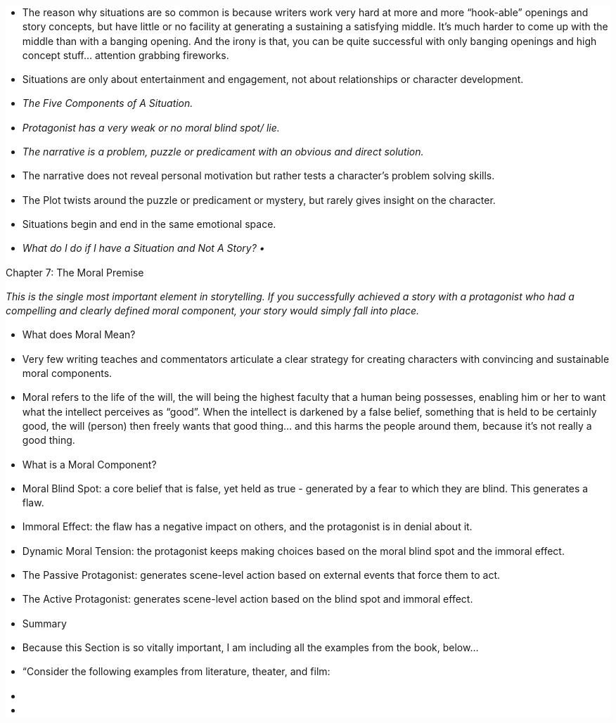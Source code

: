 -   The reason why situations are so common is because writers work very hard at more and more “hook-able” openings and story concepts, but have little or no facility at generating a sustaining a satisfying middle. It’s much harder to come up with the middle than with a banging opening. And the irony is that, you can be quite successful with only banging openings and high concept stuff… attention grabbing fireworks.
-   Situations are only about entertainment and engagement, not about relationships or character development.

-   _The Five Components of A Situation._

-   _Protagonist has a very weak or no moral blind spot/ lie._
-   _The narrative is a problem, puzzle or predicament with an obvious and direct solution._
-   The narrative does not reveal personal motivation but rather tests a character’s problem solving skills.
-   The Plot twists around the puzzle or predicament or mystery, but rarely gives insight on the character.
-   Situations begin and end in the same emotional space.

-   _What do I do if I have a Situation and Not A Story? •_

      

Chapter 7: The Moral Premise

_This is the single most important element in storytelling. If you successfully achieved a story with a protagonist who had a compelling and clearly defined moral component, your story would simply fall into place._

-   What does Moral Mean?

-   Very few writing teaches and commentators articulate a clear strategy for creating characters with convincing and sustainable moral components. 
-   Moral refers to the life of the will, the will being the highest faculty that a human being possesses, enabling him or her to want what the intellect perceives as “good”. When the intellect is darkened by a false belief, something that is held to be certainly good, the will (person) then freely wants that good thing… and this harms the people around them, because it’s not really a good thing.

-   What is a Moral Component?

-   Moral Blind Spot: a core belief that is false, yet held as true - generated by a fear to which they are blind. This generates a flaw.
-   Immoral Effect: the flaw has a negative impact on others, and the protagonist is in denial about it.
-   Dynamic Moral Tension: the protagonist keeps making choices based on the moral blind spot and the immoral effect.

-   The Passive Protagonist: generates scene-level action based on external events that force them to act.
-   The Active Protagonist: generates scene-level action based on the blind spot and immoral effect.
-   Summary
-   Because this Section is so vitally important, I am including all the examples from the book, below…
-   “Consider the following examples from literature, theater, and film:
-     
    
-     
    